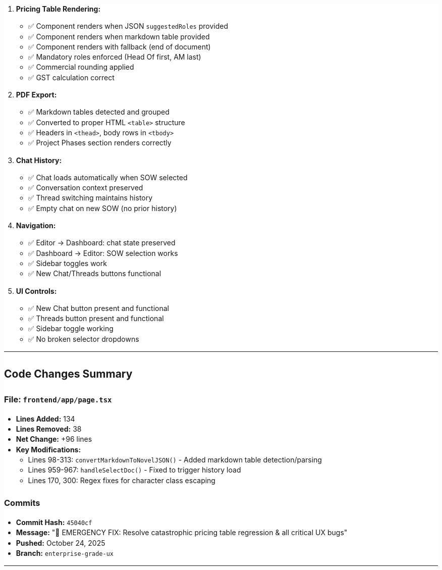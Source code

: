 1. **Pricing Table Rendering:**
   - ✅ Component renders when JSON `suggestedRoles` provided
   - ✅ Component renders when markdown table provided
   - ✅ Component renders with fallback (end of document)
   - ✅ Mandatory roles enforced (Head Of first, AM last)
   - ✅ Commercial rounding applied
   - ✅ GST calculation correct

2. **PDF Export:**
   - ✅ Markdown tables detected and grouped
   - ✅ Converted to proper HTML `<table>` structure
   - ✅ Headers in `<thead>`, body rows in `<tbody>`
   - ✅ Project Phases section renders correctly

3. **Chat History:**
   - ✅ Chat loads automatically when SOW selected
   - ✅ Conversation context preserved
   - ✅ Thread switching maintains history
   - ✅ Empty chat on new SOW (no prior history)

4. **Navigation:**
   - ✅ Editor → Dashboard: chat state preserved
   - ✅ Dashboard → Editor: SOW selection works
   - ✅ Sidebar toggles work
   - ✅ New Chat/Threads buttons functional

5. **UI Controls:**
   - ✅ New Chat button present and functional
   - ✅ Threads button present and functional
   - ✅ Sidebar toggle working
   - ✅ No broken selector dropdowns

---

## Code Changes Summary

### File: `frontend/app/page.tsx`
- **Lines Added:** 134
- **Lines Removed:** 38
- **Net Change:** +96 lines
- **Key Modifications:**
  - Lines 98-313: `convertMarkdownToNovelJSON()` - Added markdown table detection/parsing
  - Lines 959-967: `handleSelectDoc()` - Fixed to trigger history load
  - Lines 170, 300: Regex fixes for character class escaping

### Commits
- **Commit Hash:** `45040cf`
- **Message:** "🚨 EMERGENCY FIX: Resolve catastrophic pricing table regression & all critical UX bugs"
- **Pushed:** October 24, 2025
- **Branch:** `enterprise-grade-ux`

---